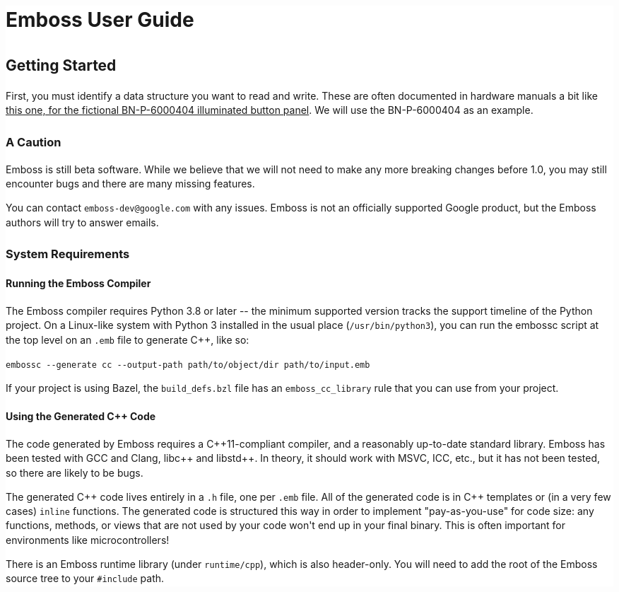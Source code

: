 # Emboss User Guide


## Getting Started

First, you must identify a data structure you want to read and write.  These are
often documented in hardware manuals a bit like [this one, for the fictional
BN-P-6000404 illuminated button panel](BogoNEL_BN-P-6000404_User_Guide.pdf).  We
will use the BN-P-6000404 as an example.


### A Caution

Emboss is still beta software.  While we believe that we will not need to make
any more breaking changes before 1.0, you may still encounter bugs and there are
many missing features.

You can contact `emboss-dev@google.com` with any issues.  Emboss is not an
officially supported Google product, but the Emboss authors will try to answer
emails.


### System Requirements

#### Running the Emboss Compiler

The Emboss compiler requires Python 3.8 or later -- the minimum supported
version tracks the support timeline of the Python project.  On a Linux-like
system with Python 3 installed in the usual place (`/usr/bin/python3`), you
can run the embossc script at the top level on an `.emb` file to generate
C++, like so:

```
embossc --generate cc --output-path path/to/object/dir path/to/input.emb
```

If your project is using Bazel, the `build_defs.bzl` file has an
`emboss_cc_library` rule that you can use from your project.


#### Using the Generated C++ Code

The code generated by Emboss requires a C++11-compliant compiler, and a
reasonably up-to-date standard library.  Emboss has been tested with GCC and
Clang, libc++ and libstd++.  In theory, it should work with MSVC, ICC, etc., but
it has not been tested, so there are likely to be bugs.

The generated C++ code lives entirely in a `.h` file, one per `.emb` file.  All
of the generated code is in C++ templates or (in a very few cases) `inline`
functions.  The generated code is structured this way in order to implement
"pay-as-you-use" for code size: any functions, methods, or views that are not
used by your code won't end up in your final binary.  This is often important
for environments like microcontrollers!

There is an Emboss runtime library (under `runtime/cpp`), which is also
header-only.  You will need to add the root of the Emboss source tree to your
`#include` path.
